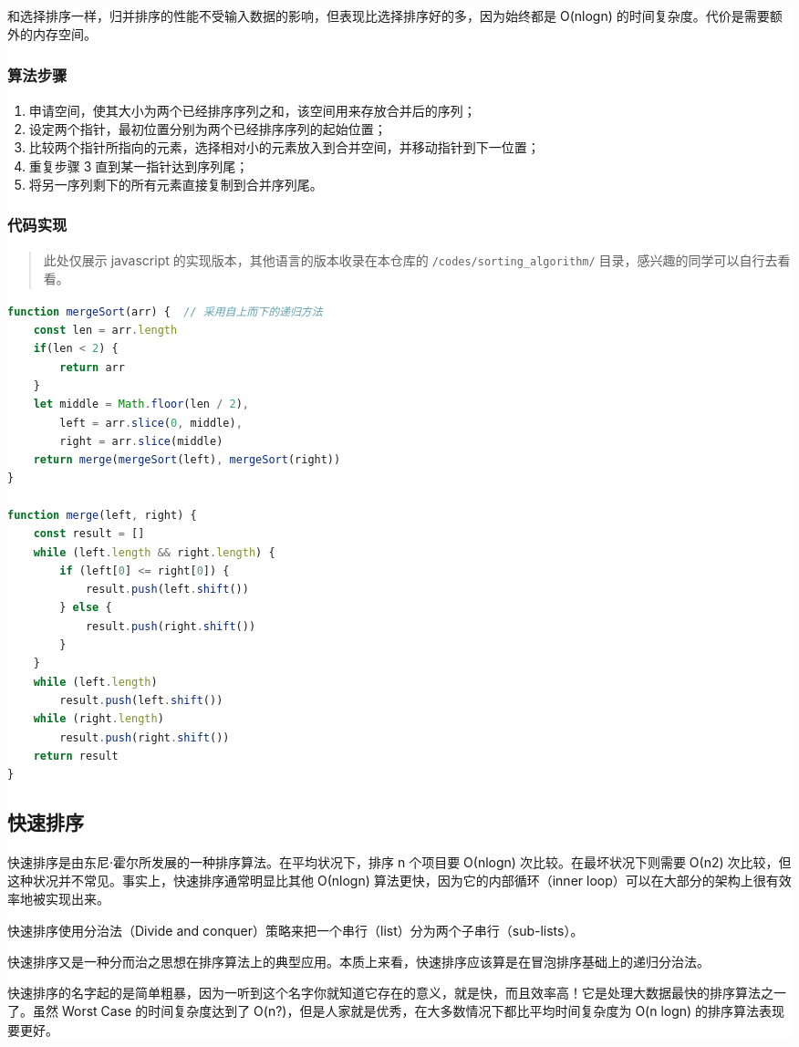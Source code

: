 和选择排序一样，归并排序的性能不受输入数据的影响，但表现比选择排序好的多，因为始终都是 O(nlogn) 的时间复杂度。代价是需要额外的内存空间。   

### 算法步骤

1. 申请空间，使其大小为两个已经排序序列之和，该空间用来存放合并后的序列；
2. 设定两个指针，最初位置分别为两个已经排序序列的起始位置；
3. 比较两个指针所指向的元素，选择相对小的元素放入到合并空间，并移动指针到下一位置；
4. 重复步骤 3 直到某一指针达到序列尾；
5. 将另一序列剩下的所有元素直接复制到合并序列尾。

### 代码实现

> 此处仅展示 javascript 的实现版本，其他语言的版本收录在本仓库的 `/codes/sorting_algorithm/` 目录，感兴趣的同学可以自行去看看。

```javascript
function mergeSort(arr) {  // 采用自上而下的递归方法
    const len = arr.length
    if(len < 2) {
        return arr
    }
    let middle = Math.floor(len / 2),
        left = arr.slice(0, middle),
        right = arr.slice(middle)
    return merge(mergeSort(left), mergeSort(right))
}

function merge(left, right) {
    const result = []
    while (left.length && right.length) {
        if (left[0] <= right[0]) {
            result.push(left.shift())
        } else {
            result.push(right.shift())
        }
    }
    while (left.length)
        result.push(left.shift())
    while (right.length)
        result.push(right.shift())
    return result
}
```

## 快速排序

快速排序是由东尼·霍尔所发展的一种排序算法。在平均状况下，排序 n 个项目要 Ο(nlogn) 次比较。在最坏状况下则需要 Ο(n2) 次比较，但这种状况并不常见。事实上，快速排序通常明显比其他 Ο(nlogn) 算法更快，因为它的内部循环（inner loop）可以在大部分的架构上很有效率地被实现出来。    

快速排序使用分治法（Divide and conquer）策略来把一个串行（list）分为两个子串行（sub-lists）。   

快速排序又是一种分而治之思想在排序算法上的典型应用。本质上来看，快速排序应该算是在冒泡排序基础上的递归分治法。  

快速排序的名字起的是简单粗暴，因为一听到这个名字你就知道它存在的意义，就是快，而且效率高！它是处理大数据最快的排序算法之一了。虽然 Worst Case 的时间复杂度达到了 O(n?)，但是人家就是优秀，在大多数情况下都比平均时间复杂度为 O(n logn) 的排序算法表现要更好。  

